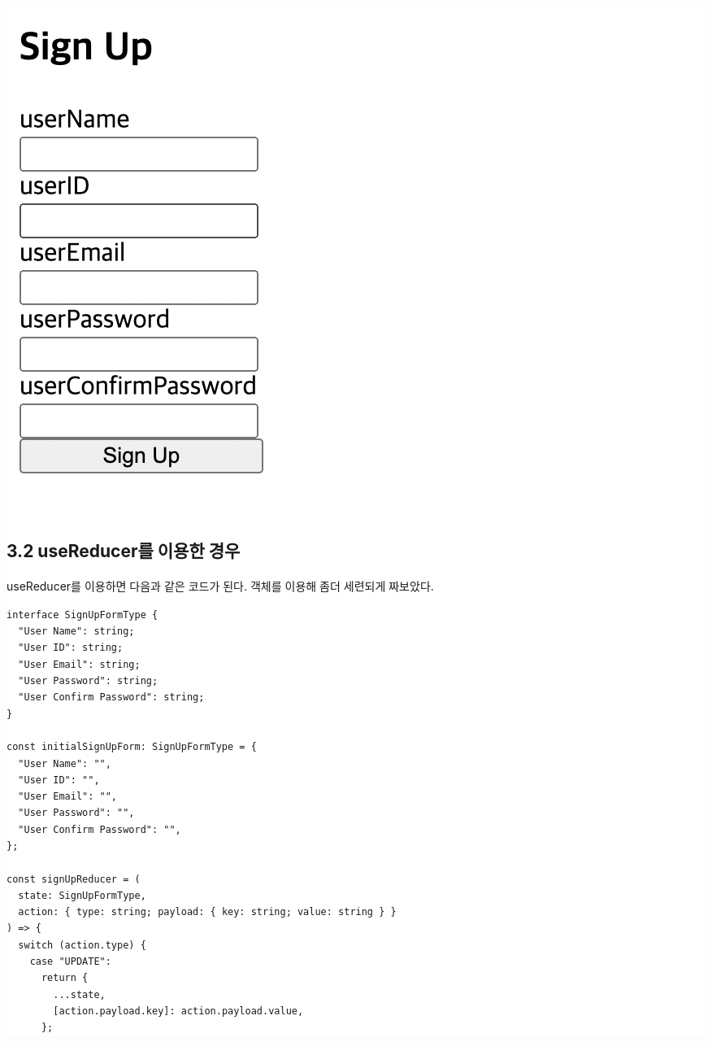 ![signupform](./signupform.png)

## 3.2 useReducer를 이용한 경우

useReducer를 이용하면 다음과 같은 코드가 된다. 객체를 이용해 좀더 세련되게 짜보았다.

```tsx
interface SignUpFormType {
  "User Name": string;
  "User ID": string;
  "User Email": string;
  "User Password": string;
  "User Confirm Password": string;
}

const initialSignUpForm: SignUpFormType = {
  "User Name": "",
  "User ID": "",
  "User Email": "",
  "User Password": "",
  "User Confirm Password": "",
};

const signUpReducer = (
  state: SignUpFormType,
  action: { type: string; payload: { key: string; value: string } }
) => {
  switch (action.type) {
    case "UPDATE":
      return {
        ...state,
        [action.payload.key]: action.payload.value,
      };
```